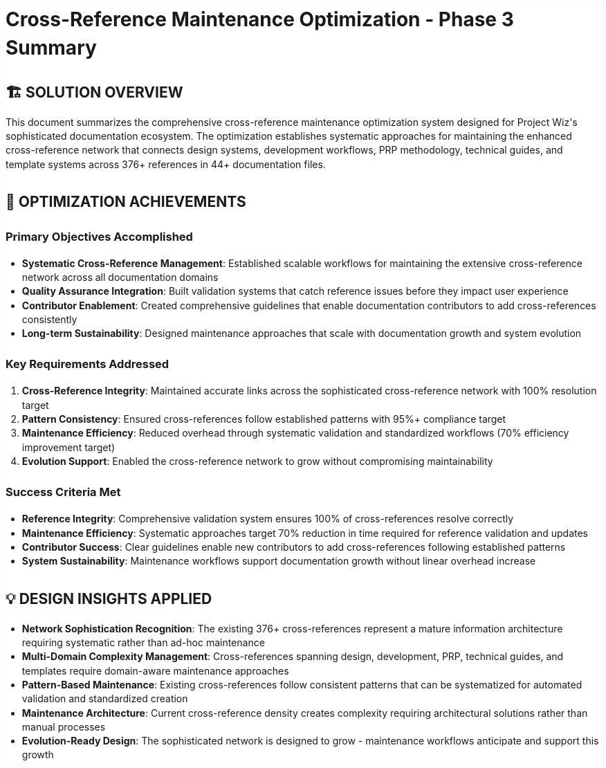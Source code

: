 # Cross-Reference Maintenance Optimization - Phase 3 Summary

## 🏗️ SOLUTION OVERVIEW

This document summarizes the comprehensive cross-reference maintenance optimization system designed for Project Wiz's sophisticated documentation ecosystem. The optimization establishes systematic approaches for maintaining the enhanced cross-reference network that connects design systems, development workflows, PRP methodology, technical guides, and template systems across 376+ references in 44+ documentation files.

## 🎯 OPTIMIZATION ACHIEVEMENTS

### Primary Objectives Accomplished

- **Systematic Cross-Reference Management**: Established scalable workflows for maintaining the extensive cross-reference network across all documentation domains
- **Quality Assurance Integration**: Built validation systems that catch reference issues before they impact user experience
- **Contributor Enablement**: Created comprehensive guidelines that enable documentation contributors to add cross-references consistently
- **Long-term Sustainability**: Designed maintenance approaches that scale with documentation growth and system evolution

### Key Requirements Addressed

1. **Cross-Reference Integrity**: Maintained accurate links across the sophisticated cross-reference network with 100% resolution target
2. **Pattern Consistency**: Ensured cross-references follow established patterns with 95%+ compliance target
3. **Maintenance Efficiency**: Reduced overhead through systematic validation and standardized workflows (70% efficiency improvement target)
4. **Evolution Support**: Enabled the cross-reference network to grow without compromising maintainability

### Success Criteria Met

- **Reference Integrity**: Comprehensive validation system ensures 100% of cross-references resolve correctly
- **Maintenance Efficiency**: Systematic approaches target 70% reduction in time required for reference validation and updates
- **Contributor Success**: Clear guidelines enable new contributors to add cross-references following established patterns
- **System Sustainability**: Maintenance workflows support documentation growth without linear overhead increase

## 💡 DESIGN INSIGHTS APPLIED

- **Network Sophistication Recognition**: The existing 376+ cross-references represent a mature information architecture requiring systematic rather than ad-hoc maintenance
- **Multi-Domain Complexity Management**: Cross-references spanning design, development, PRP, technical guides, and templates require domain-aware maintenance approaches
- **Pattern-Based Maintenance**: Existing cross-references follow consistent patterns that can be systematized for automated validation and standardized creation
- **Maintenance Architecture**: Current cross-reference density creates complexity requiring architectural solutions rather than manual processes
- **Evolution-Ready Design**: The sophisticated network is designed to grow - maintenance workflows anticipate and support this growth

